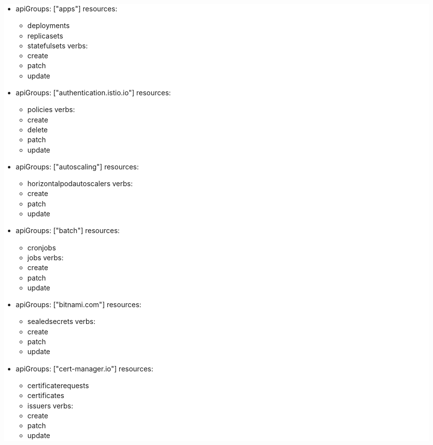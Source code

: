 - apiGroups: ["apps"]
  resources:
  - deployments
  - replicasets
  - statefulsets
  verbs:
  - create
  - patch
  - update

- apiGroups: ["authentication.istio.io"]
  resources:
  - policies
  verbs:
  - create
  - delete
  - patch
  - update

- apiGroups: ["autoscaling"]
  resources:
  - horizontalpodautoscalers
  verbs:
  - create
  - patch
  - update

- apiGroups: ["batch"]
  resources:
  - cronjobs
  - jobs
  verbs:
  - create
  - patch
  - update

- apiGroups: ["bitnami.com"]
  resources:
  - sealedsecrets
  verbs:
  - create
  - patch
  - update

- apiGroups: ["cert-manager.io"]
  resources:
  - certificaterequests
  - certificates
  - issuers
  verbs:
  - create
  - patch
  - update
